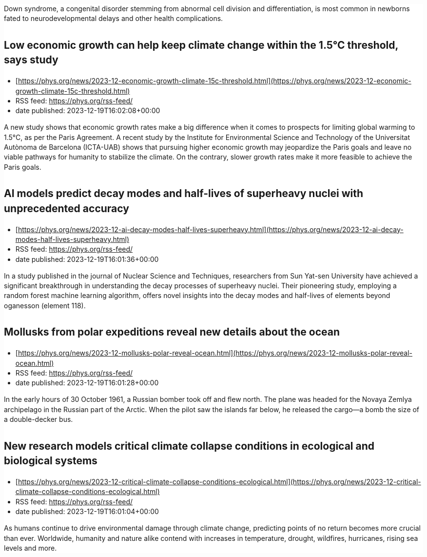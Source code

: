 Down syndrome, a congenital disorder stemming from abnormal cell division and differentiation, is most common in newborns fated to neurodevelopmental delays and other health complications.

## Low economic growth can help keep climate change within the 1.5°C threshold, says study
 - [https://phys.org/news/2023-12-economic-growth-climate-15c-threshold.html](https://phys.org/news/2023-12-economic-growth-climate-15c-threshold.html)
 - RSS feed: https://phys.org/rss-feed/
 - date published: 2023-12-19T16:02:08+00:00

A new study shows that economic growth rates make a big difference when it comes to prospects for limiting global warming to 1.5°C, as per the Paris Agreement. A recent study by the Institute for Environmental Science and Technology of the Universitat Autònoma de Barcelona (ICTA-UAB) shows that pursuing higher economic growth may jeopardize the Paris goals and leave no viable pathways for humanity to stabilize the climate. On the contrary, slower growth rates make it more feasible to achieve the Paris goals.

## AI models predict decay modes and half-lives of superheavy nuclei with unprecedented accuracy
 - [https://phys.org/news/2023-12-ai-decay-modes-half-lives-superheavy.html](https://phys.org/news/2023-12-ai-decay-modes-half-lives-superheavy.html)
 - RSS feed: https://phys.org/rss-feed/
 - date published: 2023-12-19T16:01:36+00:00

In a study published in the journal of Nuclear Science and Techniques, researchers from Sun Yat-sen University have achieved a significant breakthrough in understanding the decay processes of superheavy nuclei. Their pioneering study, employing a random forest machine learning algorithm, offers novel insights into the decay modes and half-lives of elements beyond oganesson (element 118).

## Mollusks from polar expeditions reveal new details about the ocean
 - [https://phys.org/news/2023-12-mollusks-polar-reveal-ocean.html](https://phys.org/news/2023-12-mollusks-polar-reveal-ocean.html)
 - RSS feed: https://phys.org/rss-feed/
 - date published: 2023-12-19T16:01:28+00:00

In the early hours of 30 October 1961, a Russian bomber took off and flew north. The plane was headed for the Novaya Zemlya archipelago in the Russian part of the Arctic. When the pilot saw the islands far below, he released the cargo—a bomb the size of a double-decker bus.

## New research models critical climate collapse conditions in ecological and biological systems
 - [https://phys.org/news/2023-12-critical-climate-collapse-conditions-ecological.html](https://phys.org/news/2023-12-critical-climate-collapse-conditions-ecological.html)
 - RSS feed: https://phys.org/rss-feed/
 - date published: 2023-12-19T16:01:04+00:00

As humans continue to drive environmental damage through climate change, predicting points of no return becomes more crucial than ever. Worldwide, humanity and nature alike contend with increases in temperature, drought, wildfires, hurricanes, rising sea levels and more.

